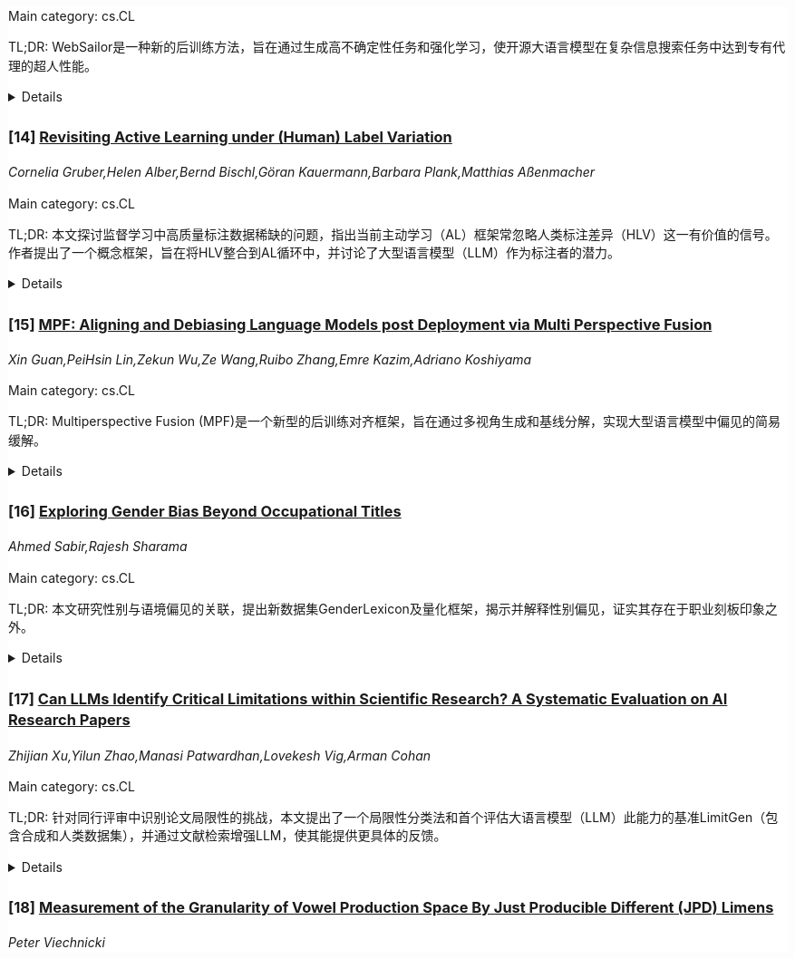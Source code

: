 Main category: cs.CL

TL;DR: WebSailor是一种新的后训练方法，旨在通过生成高不确定性任务和强化学习，使开源大语言模型在复杂信息搜索任务中达到专有代理的超人性能。


<details><summary>Details</summary></details>


### [14] [Revisiting Active Learning under (Human) Label Variation](https://arxiv.org/abs/2507.02593)
*Cornelia Gruber,Helen Alber,Bernd Bischl,Göran Kauermann,Barbara Plank,Matthias Aßenmacher*

Main category: cs.CL

TL;DR: 本文探讨监督学习中高质量标注数据稀缺的问题，指出当前主动学习（AL）框架常忽略人类标注差异（HLV）这一有价值的信号。作者提出了一个概念框架，旨在将HLV整合到AL循环中，并讨论了大型语言模型（LLM）作为标注者的潜力。


<details><summary>Details</summary></details>


### [15] [MPF: Aligning and Debiasing Language Models post Deployment via Multi Perspective Fusion](https://arxiv.org/abs/2507.02595)
*Xin Guan,PeiHsin Lin,Zekun Wu,Ze Wang,Ruibo Zhang,Emre Kazim,Adriano Koshiyama*

Main category: cs.CL

TL;DR: Multiperspective Fusion (MPF)是一个新型的后训练对齐框架，旨在通过多视角生成和基线分解，实现大型语言模型中偏见的简易缓解。


<details><summary>Details</summary></details>


### [16] [Exploring Gender Bias Beyond Occupational Titles](https://arxiv.org/abs/2507.02679)
*Ahmed Sabir,Rajesh Sharama*

Main category: cs.CL

TL;DR: 本文研究性别与语境偏见的关联，提出新数据集GenderLexicon及量化框架，揭示并解释性别偏见，证实其存在于职业刻板印象之外。


<details><summary>Details</summary></details>


### [17] [Can LLMs Identify Critical Limitations within Scientific Research? A Systematic Evaluation on AI Research Papers](https://arxiv.org/abs/2507.02694)
*Zhijian Xu,Yilun Zhao,Manasi Patwardhan,Lovekesh Vig,Arman Cohan*

Main category: cs.CL

TL;DR: 针对同行评审中识别论文局限性的挑战，本文提出了一个局限性分类法和首个评估大语言模型（LLM）此能力的基准LimitGen（包含合成和人类数据集），并通过文献检索增强LLM，使其能提供更具体的反馈。


<details><summary>Details</summary></details>


### [18] [Measurement of the Granularity of Vowel Production Space By Just Producible Different (JPD) Limens](https://arxiv.org/abs/2507.02744)
*Peter Viechnicki*
